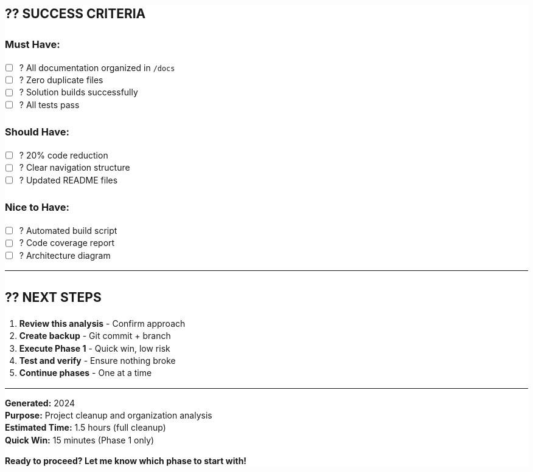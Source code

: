 
## ?? **SUCCESS CRITERIA**

### **Must Have:**
- [ ] ? All documentation organized in `/docs`
- [ ] ? Zero duplicate files
- [ ] ? Solution builds successfully
- [ ] ? All tests pass

### **Should Have:**
- [ ] ? 20% code reduction
- [ ] ? Clear navigation structure
- [ ] ? Updated README files

### **Nice to Have:**
- [ ] ? Automated build script
- [ ] ? Code coverage report
- [ ] ? Architecture diagram

---

## ?? **NEXT STEPS**

1. **Review this analysis** - Confirm approach
2. **Create backup** - Git commit + branch
3. **Execute Phase 1** - Quick win, low risk
4. **Test and verify** - Ensure nothing broke
5. **Continue phases** - One at a time

---

**Generated:** 2024  
**Purpose:** Project cleanup and organization analysis  
**Estimated Time:** 1.5 hours (full cleanup)  
**Quick Win:** 15 minutes (Phase 1 only)  

**Ready to proceed? Let me know which phase to start with!**
